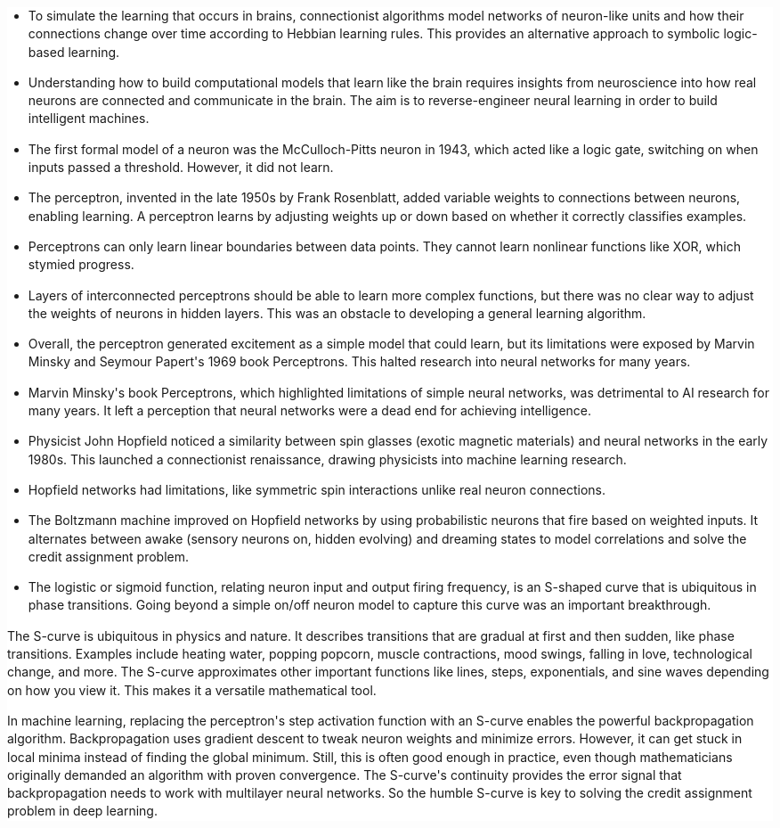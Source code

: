 - To simulate the learning that occurs in brains, connectionist algorithms model networks of neuron-like units and how their connections change over time according to Hebbian learning rules. This provides an alternative approach to symbolic logic-based learning.

- Understanding how to build computational models that learn like the brain requires insights from neuroscience into how real neurons are connected and communicate in the brain. The aim is to reverse-engineer neural learning in order to build intelligent machines.

 

- The first formal model of a neuron was the McCulloch-Pitts neuron in 1943, which acted like a logic gate, switching on when inputs passed a threshold. However, it did not learn. 

- The perceptron, invented in the late 1950s by Frank Rosenblatt, added variable weights to connections between neurons, enabling learning. A perceptron learns by adjusting weights up or down based on whether it correctly classifies examples. 

- Perceptrons can only learn linear boundaries between data points. They cannot learn nonlinear functions like XOR, which stymied progress. 

- Layers of interconnected perceptrons should be able to learn more complex functions, but there was no clear way to adjust the weights of neurons in hidden layers. This was an obstacle to developing a general learning algorithm.

- Overall, the perceptron generated excitement as a simple model that could learn, but its limitations were exposed by Marvin Minsky and Seymour Papert's 1969 book Perceptrons. This halted research into neural networks for many years.

 

- Marvin Minsky's book Perceptrons, which highlighted limitations of simple neural networks, was detrimental to AI research for many years. It left a perception that neural networks were a dead end for achieving intelligence. 

- Physicist John Hopfield noticed a similarity between spin glasses (exotic magnetic materials) and neural networks in the early 1980s. This launched a connectionist renaissance, drawing physicists into machine learning research. 

- Hopfield networks had limitations, like symmetric spin interactions unlike real neuron connections. 

- The Boltzmann machine improved on Hopfield networks by using probabilistic neurons that fire based on weighted inputs. It alternates between awake (sensory neurons on, hidden evolving) and dreaming states to model correlations and solve the credit assignment problem. 

- The logistic or sigmoid function, relating neuron input and output firing frequency, is an S-shaped curve that is ubiquitous in phase transitions. Going beyond a simple on/off neuron model to capture this curve was an important breakthrough.

 

The S-curve is ubiquitous in physics and nature. It describes transitions that are gradual at first and then sudden, like phase transitions. Examples include heating water, popping popcorn, muscle contractions, mood swings, falling in love, technological change, and more. The S-curve approximates other important functions like lines, steps, exponentials, and sine waves depending on how you view it. This makes it a versatile mathematical tool. 

In machine learning, replacing the perceptron's step activation function with an S-curve enables the powerful backpropagation algorithm. Backpropagation uses gradient descent to tweak neuron weights and minimize errors. However, it can get stuck in local minima instead of finding the global minimum. Still, this is often good enough in practice, even though mathematicians originally demanded an algorithm with proven convergence. The S-curve's continuity provides the error signal that backpropagation needs to work with multilayer neural networks. So the humble S-curve is key to solving the credit assignment problem in deep learning.
